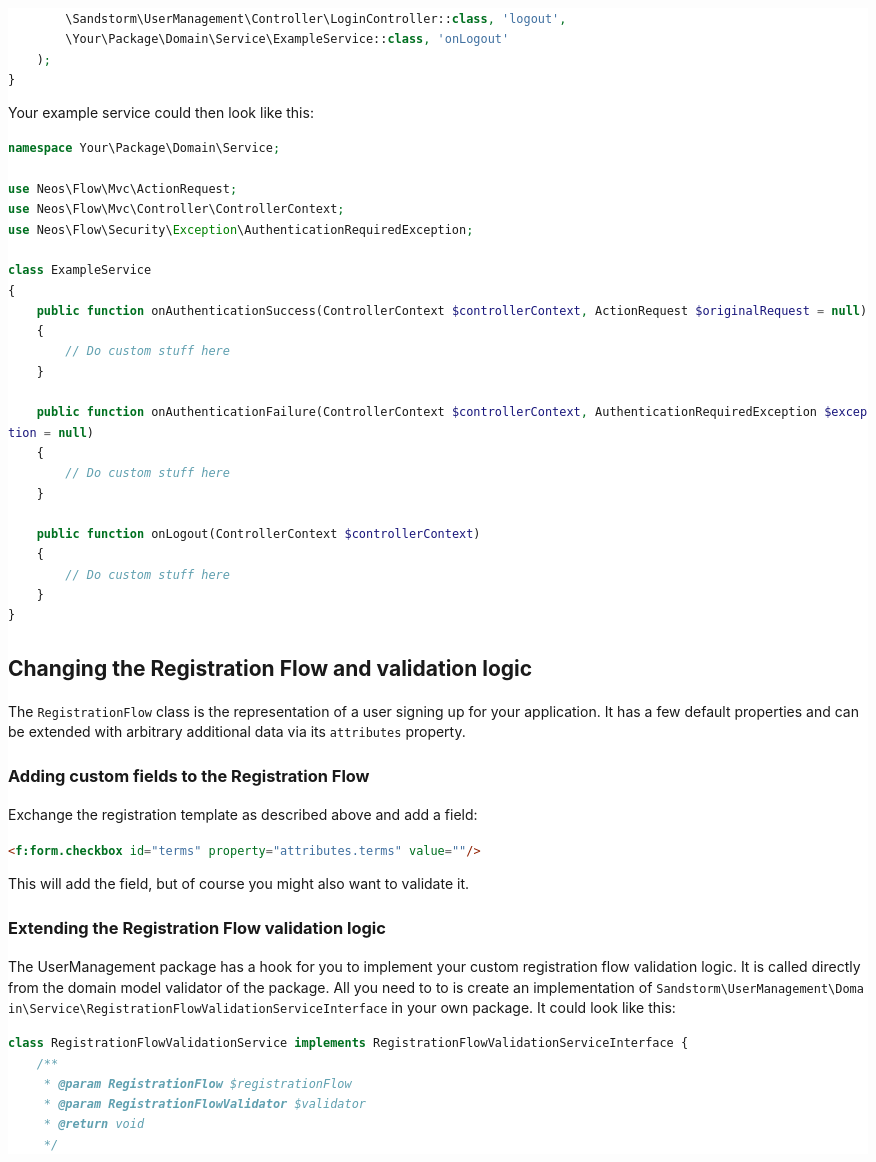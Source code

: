 ```PHP
        \Sandstorm\UserManagement\Controller\LoginController::class, 'logout',
        \Your\Package\Domain\Service\ExampleService::class, 'onLogout'
    );
}
```

Your example service could then look like this:
```PHP
namespace Your\Package\Domain\Service;

use Neos\Flow\Mvc\ActionRequest;
use Neos\Flow\Mvc\Controller\ControllerContext;
use Neos\Flow\Security\Exception\AuthenticationRequiredException;

class ExampleService
{
    public function onAuthenticationSuccess(ControllerContext $controllerContext, ActionRequest $originalRequest = null)
    {
        // Do custom stuff here
    }

    public function onAuthenticationFailure(ControllerContext $controllerContext, AuthenticationRequiredException $exception = null)
    {
        // Do custom stuff here
    }

    public function onLogout(ControllerContext $controllerContext)
    {
        // Do custom stuff here
    }
}
```

## Changing the Registration Flow and validation logic
The `RegistrationFlow` class is the representation of a user signing up for your application.
It has a few default properties and can be extended with arbitrary additional data via its `attributes` property.

### Adding custom fields to the Registration Flow
Exchange the registration template as described above and add a field:
```HTML
<f:form.checkbox id="terms" property="attributes.terms" value=""/>
```
This will add the field, but of course you might also want to validate it.

### Extending the Registration Flow validation logic
The UserManagement package has a hook for you to implement your custom registration flow validation logic. It is
called directly from the domain model validator of the package. All you need to to is create an implementation of
`Sandstorm\UserManagement\Domain\Service\RegistrationFlowValidationServiceInterface` in your own package. It could
look like this:
```PHP
class RegistrationFlowValidationService implements RegistrationFlowValidationServiceInterface {
    /**
     * @param RegistrationFlow $registrationFlow
     * @param RegistrationFlowValidator $validator
     * @return void
     */
```